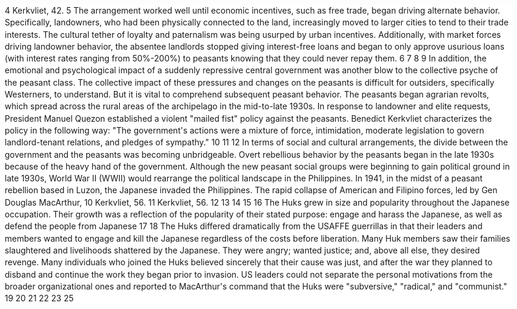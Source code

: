 4 Kerkvliet,
42.
5
The arrangement worked well until economic incentives, such as free trade, began driving alternate behavior. Specifically, landowners, who had been physically connected to the land, increasingly moved to larger cities to tend to their trade interests. The cultural tether of loyalty and paternalism was being usurped by urban incentives. Additionally, with market forces driving landowner behavior, the absentee landlords stopped giving interest-free loans and began to only approve usurious loans (with interest rates ranging from 50%-200%) to peasants knowing that they could never repay them. 
6
7
8
9
In addition, the emotional and psychological impact of a suddenly repressive central government was another blow to the collective psyche of the peasant class. The collective impact of these pressures and changes on the peasants is difficult for outsiders, specifically Westerners, to understand. But it is vital to comprehend subsequent peasant behavior. The peasants began agrarian revolts, which spread across the rural areas of the archipelago in the mid-to-late 1930s.
In response to landowner and elite requests, President Manuel Quezon established a violent "mailed fist" policy against the peasants. Benedict Kerkvliet characterizes the policy in the following way: "The government's actions were a mixture of force, intimidation, moderate legislation to govern landlord-tenant relations, and pledges of sympathy." 
10
11
12
In terms of social and cultural arrangements, the divide between the government and the peasants was becoming unbridgeable. Overt rebellious behavior by the peasants began in the late 1930s because of the heavy hand of the government. Although the new peasant social groups were beginning to gain political ground in late 1930s, World War II (WWII) would rearrange the political landscape in the Philippines.
In 1941, in the midst of a peasant rebellion based in Luzon, the Japanese invaded the Philippines. The rapid collapse of American and Filipino forces, led by Gen Douglas MacArthur, 
10 Kerkvliet,
56. 11
Kerkvliet,
56. 12
13
14
15
16
The Huks grew in size and popularity throughout the Japanese occupation. Their growth was a reflection of the popularity of their stated purpose: engage and harass the Japanese, as well as defend the people from Japanese
17
18
The Huks differed dramatically from the USAFFE guerrillas in that their leaders and members wanted to engage and kill the Japanese regardless of the costs before liberation. Many Huk members saw their families slaughtered and livelihoods shattered by the Japanese. They were angry; wanted justice; and, above all else, they desired revenge. Many individuals who joined the Huks believed sincerely that their cause was just, and after the war they planned to disband and continue the work they began prior to invasion. US leaders could not separate the personal motivations from the broader organizational ones and reported to MacArthur's command that the Huks were "subversive," "radical," and "communist." 
19
20
21
22
23
25